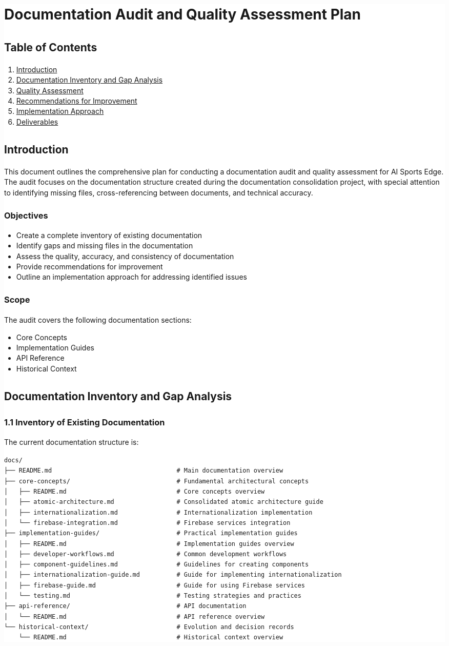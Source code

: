 # Documentation Audit and Quality Assessment Plan

## Table of Contents

1. [Introduction](#introduction)
2. [Documentation Inventory and Gap Analysis](#documentation-inventory-and-gap-analysis)
3. [Quality Assessment](#quality-assessment)
4. [Recommendations for Improvement](#recommendations-for-improvement)
5. [Implementation Approach](#implementation-approach)
6. [Deliverables](#deliverables)

## Introduction

This document outlines the comprehensive plan for conducting a documentation audit and quality assessment for AI Sports Edge. The audit focuses on the documentation structure created during the documentation consolidation project, with special attention to identifying missing files, cross-referencing between documents, and technical accuracy.

### Objectives

- Create a complete inventory of existing documentation
- Identify gaps and missing files in the documentation
- Assess the quality, accuracy, and consistency of documentation
- Provide recommendations for improvement
- Outline an implementation approach for addressing identified issues

### Scope

The audit covers the following documentation sections:

- Core Concepts
- Implementation Guides
- API Reference
- Historical Context

## Documentation Inventory and Gap Analysis

### 1.1 Inventory of Existing Documentation

The current documentation structure is:

```
docs/
├── README.md                                  # Main documentation overview
├── core-concepts/                             # Fundamental architectural concepts
│   ├── README.md                              # Core concepts overview
│   ├── atomic-architecture.md                 # Consolidated atomic architecture guide
│   ├── internationalization.md                # Internationalization implementation
│   └── firebase-integration.md                # Firebase services integration
├── implementation-guides/                     # Practical implementation guides
│   ├── README.md                              # Implementation guides overview
│   ├── developer-workflows.md                 # Common development workflows
│   ├── component-guidelines.md                # Guidelines for creating components
│   ├── internationalization-guide.md          # Guide for implementing internationalization
│   ├── firebase-guide.md                      # Guide for using Firebase services
│   └── testing.md                             # Testing strategies and practices
├── api-reference/                             # API documentation
│   └── README.md                              # API reference overview
└── historical-context/                        # Evolution and decision records
    └── README.md                              # Historical context overview
```

